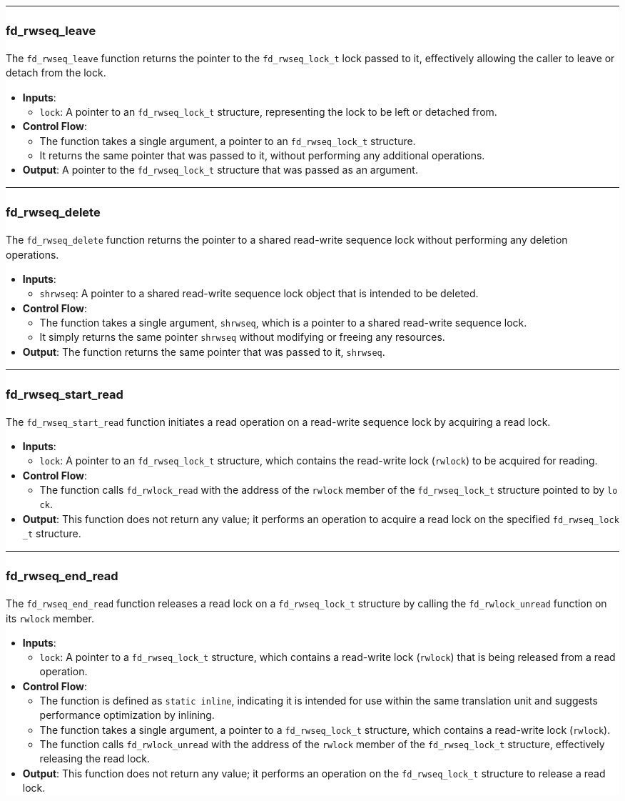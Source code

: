 
---
### fd\_rwseq\_leave
The `fd_rwseq_leave` function returns the pointer to the `fd_rwseq_lock_t` lock passed to it, effectively allowing the caller to leave or detach from the lock.
- **Inputs**:
    - `lock`: A pointer to an `fd_rwseq_lock_t` structure, representing the lock to be left or detached from.
- **Control Flow**:
    - The function takes a single argument, a pointer to an `fd_rwseq_lock_t` structure.
    - It returns the same pointer that was passed to it, without performing any additional operations.
- **Output**: A pointer to the `fd_rwseq_lock_t` structure that was passed as an argument.


---
### fd\_rwseq\_delete
The `fd_rwseq_delete` function returns the pointer to a shared read-write sequence lock without performing any deletion operations.
- **Inputs**:
    - `shrwseq`: A pointer to a shared read-write sequence lock object that is intended to be deleted.
- **Control Flow**:
    - The function takes a single argument, `shrwseq`, which is a pointer to a shared read-write sequence lock.
    - It simply returns the same pointer `shrwseq` without modifying or freeing any resources.
- **Output**: The function returns the same pointer that was passed to it, `shrwseq`.


---
### fd\_rwseq\_start\_read
The `fd_rwseq_start_read` function initiates a read operation on a read-write sequence lock by acquiring a read lock.
- **Inputs**:
    - `lock`: A pointer to an `fd_rwseq_lock_t` structure, which contains the read-write lock (`rwlock`) to be acquired for reading.
- **Control Flow**:
    - The function calls `fd_rwlock_read` with the address of the `rwlock` member of the `fd_rwseq_lock_t` structure pointed to by `lock`.
- **Output**: This function does not return any value; it performs an operation to acquire a read lock on the specified `fd_rwseq_lock_t` structure.


---
### fd\_rwseq\_end\_read
The `fd_rwseq_end_read` function releases a read lock on a `fd_rwseq_lock_t` structure by calling the `fd_rwlock_unread` function on its `rwlock` member.
- **Inputs**:
    - `lock`: A pointer to a `fd_rwseq_lock_t` structure, which contains a read-write lock (`rwlock`) that is being released from a read operation.
- **Control Flow**:
    - The function is defined as `static inline`, indicating it is intended for use within the same translation unit and suggests performance optimization by inlining.
    - The function takes a single argument, a pointer to a `fd_rwseq_lock_t` structure, which contains a read-write lock (`rwlock`).
    - The function calls `fd_rwlock_unread` with the address of the `rwlock` member of the `fd_rwseq_lock_t` structure, effectively releasing the read lock.
- **Output**: This function does not return any value; it performs an operation on the `fd_rwseq_lock_t` structure to release a read lock.
